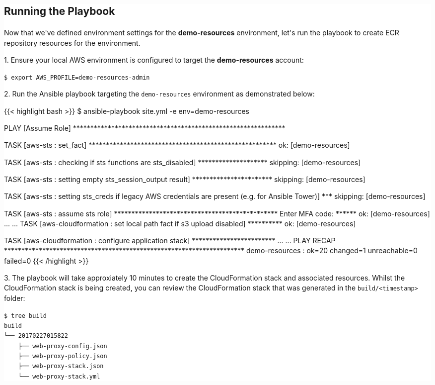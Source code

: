 ## Running the Playbook

Now that we've defined environment settings for the **demo-resources** environment, let's run the playbook to create ECR repository resources for the environment.  

1\. Ensure your local AWS environment is configured to target the **demo-resources** account:

```bash
$ export AWS_PROFILE=demo-resources-admin
```

2\. Run the Ansible playbook targeting the `demo-resources` environment as demonstrated below:

{{< highlight bash >}}
$ ansible-playbook site.yml -e env=demo-resources

PLAY [Assume Role] *************************************************************

TASK [aws-sts : set_fact] ******************************************************
ok: [demo-resources]

TASK [aws-sts : checking if sts functions are sts_disabled] ********************
skipping: [demo-resources]

TASK [aws-sts : setting empty sts_session_output result] ***********************
skipping: [demo-resources]

TASK [aws-sts : setting sts_creds if legacy AWS credentials are present (e.g. for Ansible Tower)] ***
skipping: [demo-resources]

TASK [aws-sts : assume sts role] ***********************************************
Enter MFA code: ******
ok: [demo-resources]
...
...
TASK [aws-cloudformation : set local path fact if s3 upload disabled] **********
ok: [demo-resources]

TASK [aws-cloudformation : configure application stack] ************************
...
...
PLAY RECAP *********************************************************************
demo-resources             : ok=20   changed=1    unreachable=0    failed=0
{{< /highlight >}}

3\.  The playbook will take approxiately 10 minutes to create the CloudFormation stack and associated resources.  Whilst the CloudFormation stack is being created, you can review the CloudFormation stack that was generated in the `build/<timestamp>` folder:

```bash
$ tree build
build
└── 20170227015822
    ├── web-proxy-config.json
    ├── web-proxy-policy.json
    ├── web-proxy-stack.json
    └── web-proxy-stack.yml
```
